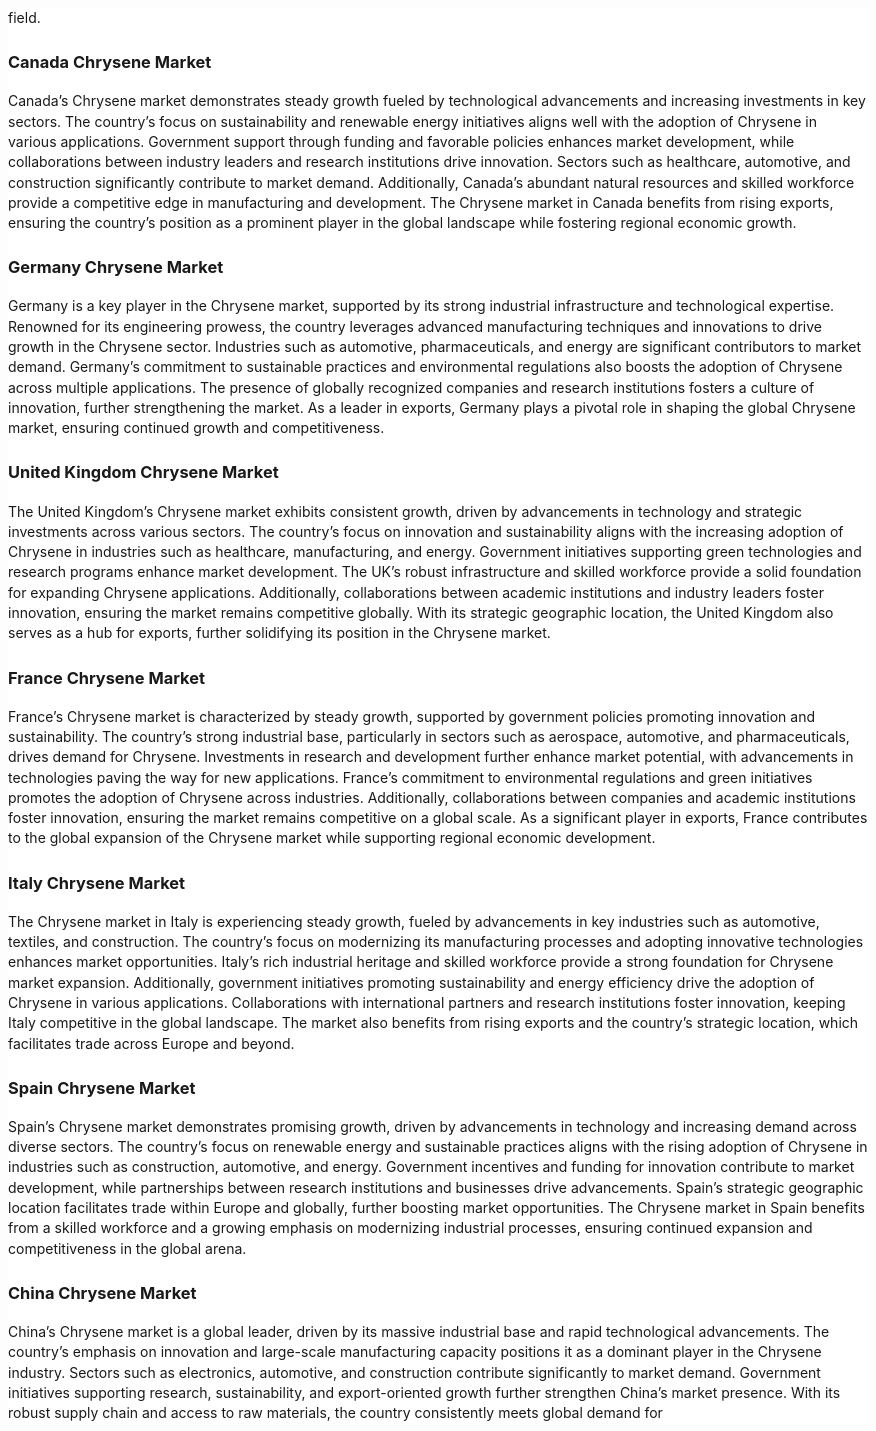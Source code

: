field.</p><h3>Canada Chrysene Market</h3><p>Canada&rsquo;s Chrysene market demonstrates steady growth fueled by technological advancements and increasing investments in key sectors. The country&rsquo;s focus on sustainability and renewable energy initiatives aligns well with the adoption of Chrysene in various applications. Government support through funding and favorable policies enhances market development, while collaborations between industry leaders and research institutions drive innovation. Sectors such as healthcare, automotive, and construction significantly contribute to market demand. Additionally, Canada&rsquo;s abundant natural resources and skilled workforce provide a competitive edge in manufacturing and development. The Chrysene market in Canada benefits from rising exports, ensuring the country&rsquo;s position as a prominent player in the global landscape while fostering regional economic growth.</p><h3>Germany Chrysene Market</h3><p>Germany is a key player in the Chrysene market, supported by its strong industrial infrastructure and technological expertise. Renowned for its engineering prowess, the country leverages advanced manufacturing techniques and innovations to drive growth in the Chrysene sector. Industries such as automotive, pharmaceuticals, and energy are significant contributors to market demand. Germany&rsquo;s commitment to sustainable practices and environmental regulations also boosts the adoption of Chrysene across multiple applications. The presence of globally recognized companies and research institutions fosters a culture of innovation, further strengthening the market. As a leader in exports, Germany plays a pivotal role in shaping the global Chrysene market, ensuring continued growth and competitiveness.</p><h3>United Kingdom Chrysene Market</h3><p>The United Kingdom&rsquo;s Chrysene market exhibits consistent growth, driven by advancements in technology and strategic investments across various sectors. The country&rsquo;s focus on innovation and sustainability aligns with the increasing adoption of Chrysene in industries such as healthcare, manufacturing, and energy. Government initiatives supporting green technologies and research programs enhance market development. The UK&rsquo;s robust infrastructure and skilled workforce provide a solid foundation for expanding Chrysene applications. Additionally, collaborations between academic institutions and industry leaders foster innovation, ensuring the market remains competitive globally. With its strategic geographic location, the United Kingdom also serves as a hub for exports, further solidifying its position in the Chrysene market.</p><h3>France Chrysene Market</h3><p>France&rsquo;s Chrysene market is characterized by steady growth, supported by government policies promoting innovation and sustainability. The country&rsquo;s strong industrial base, particularly in sectors such as aerospace, automotive, and pharmaceuticals, drives demand for Chrysene. Investments in research and development further enhance market potential, with advancements in technologies paving the way for new applications. France&rsquo;s commitment to environmental regulations and green initiatives promotes the adoption of Chrysene across industries. Additionally, collaborations between companies and academic institutions foster innovation, ensuring the market remains competitive on a global scale. As a significant player in exports, France contributes to the global expansion of the Chrysene market while supporting regional economic development.</p><h3>Italy Chrysene Market</h3><p>The Chrysene market in Italy is experiencing steady growth, fueled by advancements in key industries such as automotive, textiles, and construction. The country&rsquo;s focus on modernizing its manufacturing processes and adopting innovative technologies enhances market opportunities. Italy&rsquo;s rich industrial heritage and skilled workforce provide a strong foundation for Chrysene market expansion. Additionally, government initiatives promoting sustainability and energy efficiency drive the adoption of Chrysene in various applications. Collaborations with international partners and research institutions foster innovation, keeping Italy competitive in the global landscape. The market also benefits from rising exports and the country&rsquo;s strategic location, which facilitates trade across Europe and beyond.</p><h3>Spain Chrysene Market</h3><p>Spain&rsquo;s Chrysene market demonstrates promising growth, driven by advancements in technology and increasing demand across diverse sectors. The country&rsquo;s focus on renewable energy and sustainable practices aligns with the rising adoption of Chrysene in industries such as construction, automotive, and energy. Government incentives and funding for innovation contribute to market development, while partnerships between research institutions and businesses drive advancements. Spain&rsquo;s strategic geographic location facilitates trade within Europe and globally, further boosting market opportunities. The Chrysene market in Spain benefits from a skilled workforce and a growing emphasis on modernizing industrial processes, ensuring continued expansion and competitiveness in the global arena.</p><h3>China Chrysene Market</h3><p>China&rsquo;s Chrysene market is a global leader, driven by its massive industrial base and rapid technological advancements. The country&rsquo;s emphasis on innovation and large-scale manufacturing capacity positions it as a dominant player in the Chrysene industry. Sectors such as electronics, automotive, and construction contribute significantly to market demand. Government initiatives supporting research, sustainability, and export-oriented growth further strengthen China&rsquo;s market presence. With its robust supply chain and access to raw materials, the country consistently meets global demand for